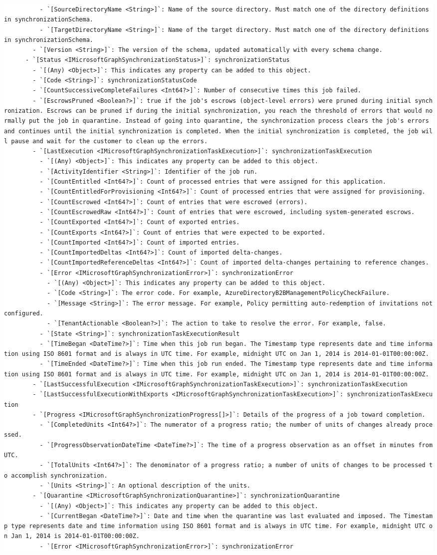               - `[SourceDirectoryName <String>]`: Name of the source directory. Must match one of the directory definitions in synchronizationSchema.
              - `[TargetDirectoryName <String>]`: Name of the target directory. Must match one of the directory definitions in synchronizationSchema.
            - `[Version <String>]`: The version of the schema, updated automatically with every schema change.
          - `[Status <IMicrosoftGraphSynchronizationStatus>]`: synchronizationStatus
            - `[(Any) <Object>]`: This indicates any property can be added to this object.
            - `[Code <String>]`: synchronizationStatusCode
            - `[CountSuccessiveCompleteFailures <Int64?>]`: Number of consecutive times this job failed.
            - `[EscrowsPruned <Boolean?>]`: true if the job's escrows (object-level errors) were pruned during initial synchronization. Escrows can be pruned if during the initial synchronization, you reach the threshold of errors that would normally put the job in quarantine. Instead of going into quarantine, the synchronization process clears the job's errors and continues until the initial synchronization is completed. When the initial synchronization is completed, the job will pause and wait for the customer to clean up the errors.
            - `[LastExecution <IMicrosoftGraphSynchronizationTaskExecution>]`: synchronizationTaskExecution
              - `[(Any) <Object>]`: This indicates any property can be added to this object.
              - `[ActivityIdentifier <String>]`: Identifier of the job run.
              - `[CountEntitled <Int64?>]`: Count of processed entries that were assigned for this application.
              - `[CountEntitledForProvisioning <Int64?>]`: Count of processed entries that were assigned for provisioning.
              - `[CountEscrowed <Int64?>]`: Count of entries that were escrowed (errors).
              - `[CountEscrowedRaw <Int64?>]`: Count of entries that were escrowed, including system-generated escrows.
              - `[CountExported <Int64?>]`: Count of exported entries.
              - `[CountExports <Int64?>]`: Count of entries that were expected to be exported.
              - `[CountImported <Int64?>]`: Count of imported entries.
              - `[CountImportedDeltas <Int64?>]`: Count of imported delta-changes.
              - `[CountImportedReferenceDeltas <Int64?>]`: Count of imported delta-changes pertaining to reference changes.
              - `[Error <IMicrosoftGraphSynchronizationError>]`: synchronizationError
                - `[(Any) <Object>]`: This indicates any property can be added to this object.
                - `[Code <String>]`: The error code. For example, AzureDirectoryB2BManagementPolicyCheckFailure.
                - `[Message <String>]`: The error message. For example, Policy permitting auto-redemption of invitations not configured.
                - `[TenantActionable <Boolean?>]`: The action to take to resolve the error. For example, false.
              - `[State <String>]`: synchronizationTaskExecutionResult
              - `[TimeBegan <DateTime?>]`: Time when this job run began. The Timestamp type represents date and time information using ISO 8601 format and is always in UTC time. For example, midnight UTC on Jan 1, 2014 is 2014-01-01T00:00:00Z.
              - `[TimeEnded <DateTime?>]`: Time when this job run ended. The Timestamp type represents date and time information using ISO 8601 format and is always in UTC time. For example, midnight UTC on Jan 1, 2014 is 2014-01-01T00:00:00Z.
            - `[LastSuccessfulExecution <IMicrosoftGraphSynchronizationTaskExecution>]`: synchronizationTaskExecution
            - `[LastSuccessfulExecutionWithExports <IMicrosoftGraphSynchronizationTaskExecution>]`: synchronizationTaskExecution
            - `[Progress <IMicrosoftGraphSynchronizationProgress[]>]`: Details of the progress of a job toward completion.
              - `[CompletedUnits <Int64?>]`: The numerator of a progress ratio; the number of units of changes already processed.
              - `[ProgressObservationDateTime <DateTime?>]`: The time of a progress observation as an offset in minutes from UTC.
              - `[TotalUnits <Int64?>]`: The denominator of a progress ratio; a number of units of changes to be processed to accomplish synchronization.
              - `[Units <String>]`: An optional description of the units.
            - `[Quarantine <IMicrosoftGraphSynchronizationQuarantine>]`: synchronizationQuarantine
              - `[(Any) <Object>]`: This indicates any property can be added to this object.
              - `[CurrentBegan <DateTime?>]`: Date and time when the quarantine was last evaluated and imposed. The Timestamp type represents date and time information using ISO 8601 format and is always in UTC time. For example, midnight UTC on Jan 1, 2014 is 2014-01-01T00:00:00Z.
              - `[Error <IMicrosoftGraphSynchronizationError>]`: synchronizationError